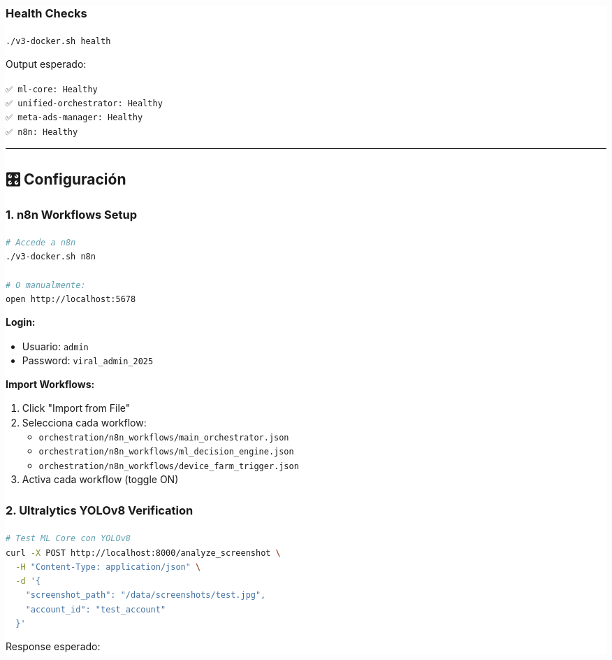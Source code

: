 ### Health Checks

```bash
./v3-docker.sh health
```

Output esperado:

```
✅ ml-core: Healthy
✅ unified-orchestrator: Healthy
✅ meta-ads-manager: Healthy
✅ n8n: Healthy
```

---

## 🎛️ Configuración

### 1. n8n Workflows Setup

```bash
# Accede a n8n
./v3-docker.sh n8n

# O manualmente:
open http://localhost:5678
```

**Login:**
- Usuario: `admin`
- Password: `viral_admin_2025`

**Import Workflows:**

1. Click "Import from File"
2. Selecciona cada workflow:
   - `orchestration/n8n_workflows/main_orchestrator.json`
   - `orchestration/n8n_workflows/ml_decision_engine.json`
   - `orchestration/n8n_workflows/device_farm_trigger.json`
3. Activa cada workflow (toggle ON)

### 2. Ultralytics YOLOv8 Verification

```bash
# Test ML Core con YOLOv8
curl -X POST http://localhost:8000/analyze_screenshot \
  -H "Content-Type: application/json" \
  -d '{
    "screenshot_path": "/data/screenshots/test.jpg",
    "account_id": "test_account"
  }'
```

Response esperado:
